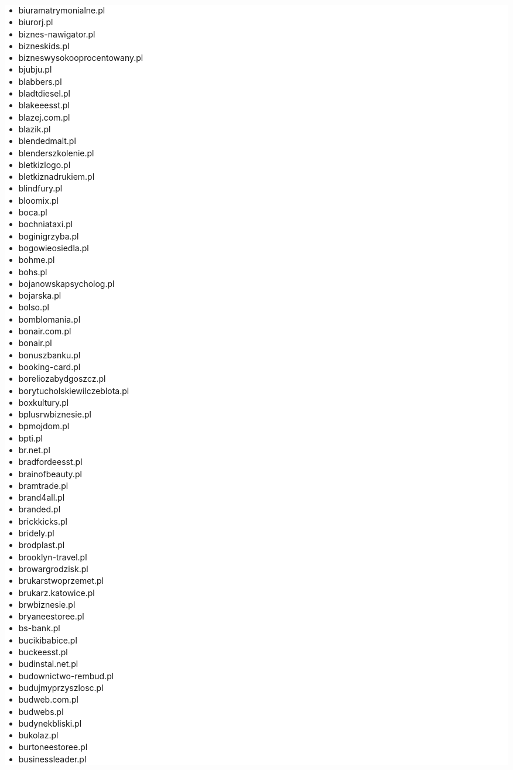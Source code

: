- biuramatrymonialne.pl
- biurorj.pl
- biznes-nawigator.pl
- bizneskids.pl
- bizneswysokooprocentowany.pl
- bjubju.pl
- blabbers.pl
- bladtdiesel.pl
- blakeeesst.pl
- blazej.com.pl
- blazik.pl
- blendedmalt.pl
- blenderszkolenie.pl
- bletkizlogo.pl
- bletkiznadrukiem.pl
- blindfury.pl
- bloomix.pl
- boca.pl
- bochniataxi.pl
- boginigrzyba.pl
- bogowieosiedla.pl
- bohme.pl
- bohs.pl
- bojanowskapsycholog.pl
- bojarska.pl
- bolso.pl
- bomblomania.pl
- bonair.com.pl
- bonair.pl
- bonuszbanku.pl
- booking-card.pl
- boreliozabydgoszcz.pl
- borytucholskiewilczeblota.pl
- boxkultury.pl
- bplusrwbiznesie.pl
- bpmojdom.pl
- bpti.pl
- br.net.pl
- bradfordeesst.pl
- brainofbeauty.pl
- bramtrade.pl
- brand4all.pl
- branded.pl
- brickkicks.pl
- bridely.pl
- brodplast.pl
- brooklyn-travel.pl
- browargrodzisk.pl
- brukarstwoprzemet.pl
- brukarz.katowice.pl
- brwbiznesie.pl
- bryaneestoree.pl
- bs-bank.pl
- bucikibabice.pl
- buckeesst.pl
- budinstal.net.pl
- budownictwo-rembud.pl
- budujmyprzyszlosc.pl
- budweb.com.pl
- budwebs.pl
- budynekbliski.pl
- bukolaz.pl
- burtoneestoree.pl
- businessleader.pl